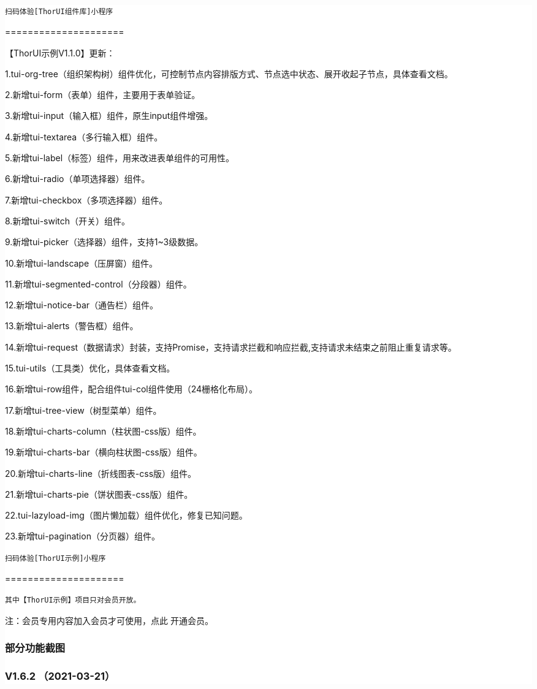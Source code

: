 `扫码体验[ThorUI组件库]小程序`

\=====================

【ThorUI示例V1.1.0】更新：

1.tui-org-tree（组织架构树）组件优化，可控制节点内容排版方式、节点选中状态、展开收起子节点，具体查看文档。

2.新增tui-form（表单）组件，主要用于表单验证。

3.新增tui-input（输入框）组件，原生input组件增强。

4.新增tui-textarea（多行输入框）组件。

5.新增tui-label（标签）组件，用来改进表单组件的可用性。

6.新增tui-radio（单项选择器）组件。

7.新增tui-checkbox（多项选择器）组件。

8.新增tui-switch（开关）组件。

9.新增tui-picker（选择器）组件，支持1~3级数据。

10.新增tui-landscape（压屏窗）组件。

11.新增tui-segmented-control（分段器）组件。

12.新增tui-notice-bar（通告栏）组件。

13.新增tui-alerts（警告框）组件。

14.新增tui-request（数据请求）封装，支持Promise，支持请求拦截和响应拦截,支持请求未结束之前阻止重复请求等。

15.tui-utils（工具类）优化，具体查看文档。

16.新增tui-row组件，配合组件tui-col组件使用（24栅格化布局）。

17.新增tui-tree-view（树型菜单）组件。

18.新增tui-charts-column（柱状图-css版）组件。

19.新增tui-charts-bar（横向柱状图-css版）组件。

20.新增tui-charts-line（折线图表-css版）组件。

21.新增tui-charts-pie（饼状图表-css版）组件。

22.tui-lazyload-img（图片懒加载）组件优化，修复已知问题。

23.新增tui-pagination（分页器）组件。

`扫码体验[ThorUI示例]小程序`

\=====================

`其中【ThorUI示例】项目只对会员开放。`

注：会员专用内容加入会员才可使用，点此 开通会员。

### 部分功能截图

### V1.6.2 （2021-03-21）
